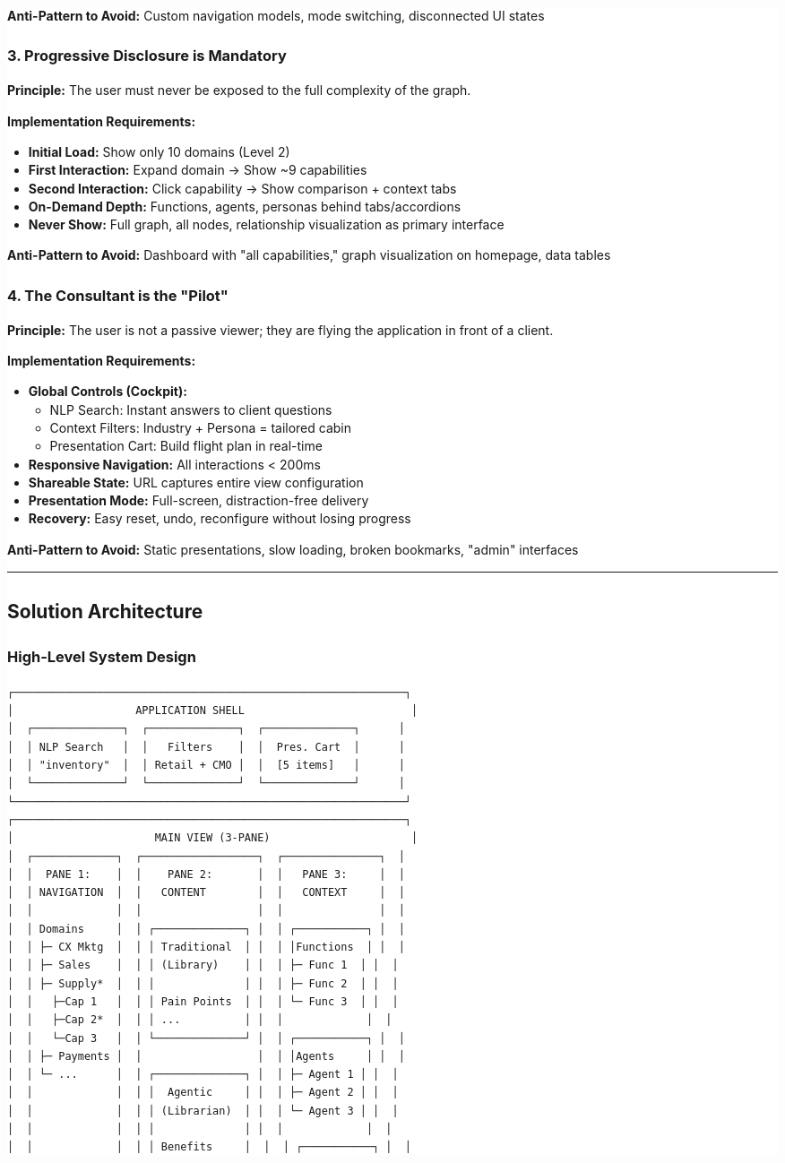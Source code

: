 **Anti-Pattern to Avoid:** Custom navigation models, mode switching, disconnected UI states

### 3. Progressive Disclosure is Mandatory

**Principle:** The user must never be exposed to the full complexity of the graph.

**Implementation Requirements:**
- **Initial Load:** Show only 10 domains (Level 2)
- **First Interaction:** Expand domain → Show ~9 capabilities
- **Second Interaction:** Click capability → Show comparison + context tabs
- **On-Demand Depth:** Functions, agents, personas behind tabs/accordions
- **Never Show:** Full graph, all nodes, relationship visualization as primary interface

**Anti-Pattern to Avoid:** Dashboard with "all capabilities," graph visualization on homepage, data tables

### 4. The Consultant is the "Pilot"

**Principle:** The user is not a passive viewer; they are flying the application in front of a client.

**Implementation Requirements:**
- **Global Controls (Cockpit):**
  - NLP Search: Instant answers to client questions
  - Context Filters: Industry + Persona = tailored cabin
  - Presentation Cart: Build flight plan in real-time
- **Responsive Navigation:** All interactions < 200ms
- **Shareable State:** URL captures entire view configuration
- **Presentation Mode:** Full-screen, distraction-free delivery
- **Recovery:** Easy reset, undo, reconfigure without losing progress

**Anti-Pattern to Avoid:** Static presentations, slow loading, broken bookmarks, "admin" interfaces

---

## Solution Architecture

### High-Level System Design

```
┌─────────────────────────────────────────────────────────────┐
│                   APPLICATION SHELL                          │
│  ┌──────────────┐  ┌──────────────┐  ┌──────────────┐      │
│  │ NLP Search   │  │   Filters    │  │  Pres. Cart  │      │
│  │ "inventory"  │  │ Retail + CMO │  │  [5 items]   │      │
│  └──────────────┘  └──────────────┘  └──────────────┘      │
└─────────────────────────────────────────────────────────────┘
┌─────────────────────────────────────────────────────────────┐
│                      MAIN VIEW (3-PANE)                      │
│  ┌─────────────┐  ┌──────────────────┐  ┌───────────────┐  │
│  │  PANE 1:    │  │    PANE 2:       │  │   PANE 3:     │  │
│  │ NAVIGATION  │  │   CONTENT        │  │   CONTEXT     │  │
│  │             │  │                  │  │               │  │
│  │ Domains     │  │ ┌──────────────┐ │  │ ┌───────────┐ │  │
│  │ ├─ CX Mktg  │  │ │ Traditional  │ │  │ │Functions  │ │  │
│  │ ├─ Sales    │  │ │ (Library)    │ │  │ ├─ Func 1  │ │  │
│  │ ├─ Supply*  │  │ │              │ │  │ ├─ Func 2  │ │  │
│  │   ├─Cap 1   │  │ │ Pain Points  │ │  │ └─ Func 3  │ │  │
│  │   ├─Cap 2*  │  │ │ ...          │ │  │             │  │
│  │   └─Cap 3   │  │ └──────────────┘ │  │ ┌───────────┐ │  │
│  │ ├─ Payments │  │                  │  │ │Agents     │ │  │
│  │ └─ ...      │  │ ┌──────────────┐ │  │ ├─ Agent 1 │ │  │
│  │             │  │ │  Agentic     │ │  │ ├─ Agent 2 │ │  │
│  │             │  │ │ (Librarian)  │ │  │ └─ Agent 3 │ │  │
│  │             │  │ │              │ │  │             │  │
│  │             │  │ │ Benefits     │  │  │ ┌───────────┐ │  │
```